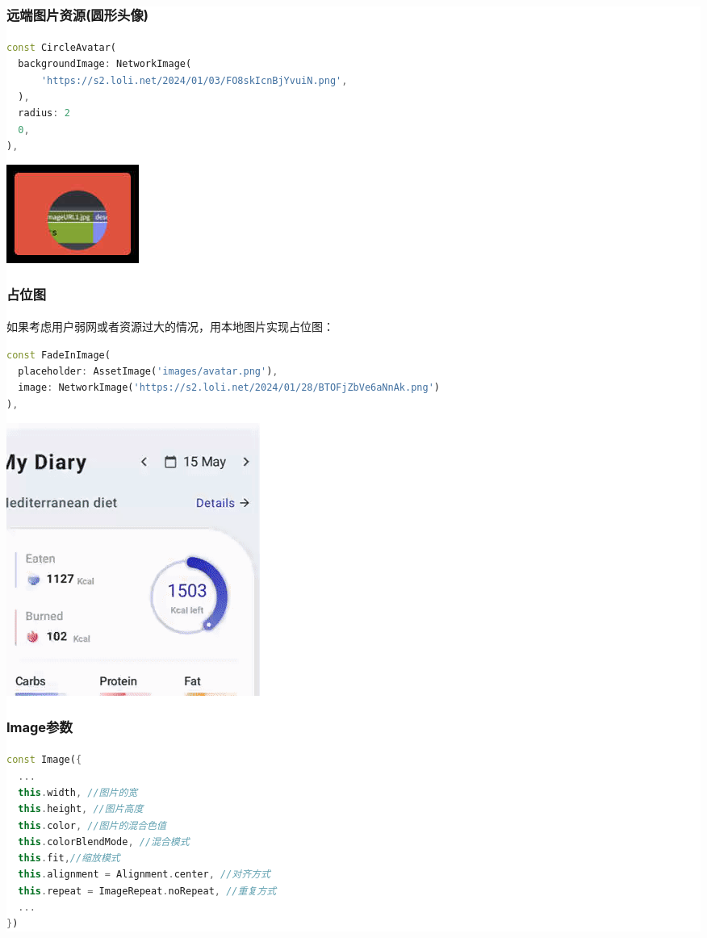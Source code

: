 ### 远端图片资源(圆形头像)
```dart
const CircleAvatar(
  backgroundImage: NetworkImage(
      'https://s2.loli.net/2024/01/03/FO8skIcnBjYvuiN.png',
  ),
  radius: 2
  0,
),
```
![](../../static/docs/Pasted%20image%2020240130110105.jpeg)
### 占位图
如果考虑用户弱网或者资源过大的情况，用本地图片实现占位图：
```dart
const FadeInImage(
  placeholder: AssetImage('images/avatar.png'),
  image: NetworkImage('https://s2.loli.net/2024/01/28/BTOFjZbVe6aNnAk.png')
),
```
![](../../static/docs/iShot_2024-01-30_10.58.33.gif)

### Image参数
```dart
const Image({
  ...
  this.width, //图片的宽
  this.height, //图片高度
  this.color, //图片的混合色值
  this.colorBlendMode, //混合模式
  this.fit,//缩放模式
  this.alignment = Alignment.center, //对齐方式
  this.repeat = ImageRepeat.noRepeat, //重复方式
  ...
})
```
